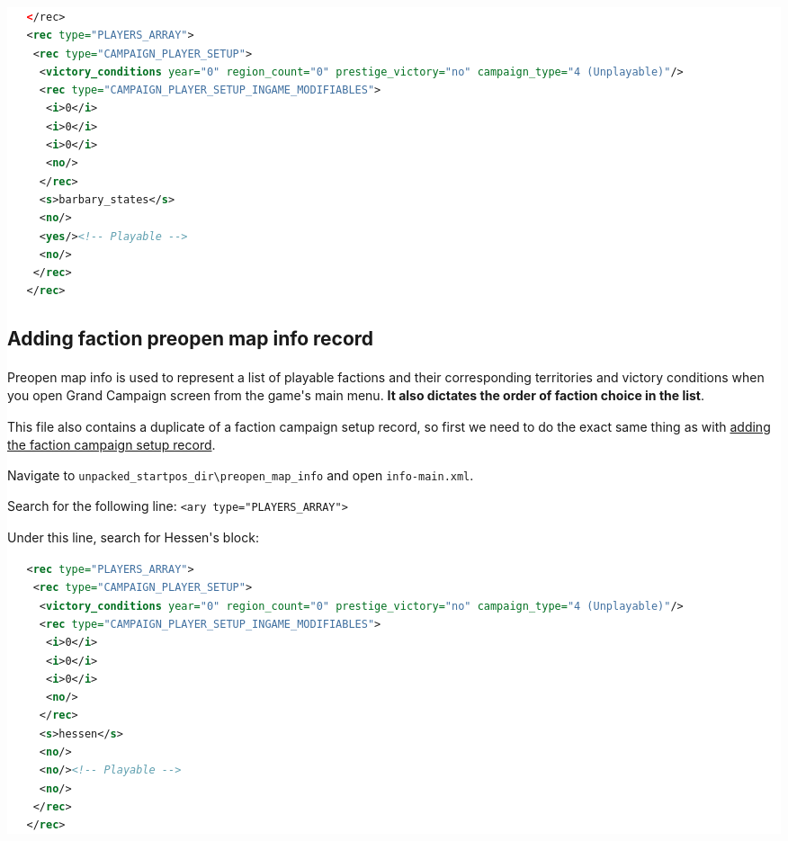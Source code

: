 ```xml
   </rec>
   <rec type="PLAYERS_ARRAY">
    <rec type="CAMPAIGN_PLAYER_SETUP">
     <victory_conditions year="0" region_count="0" prestige_victory="no" campaign_type="4 (Unplayable)"/>
     <rec type="CAMPAIGN_PLAYER_SETUP_INGAME_MODIFIABLES">
      <i>0</i>
      <i>0</i>
      <i>0</i>
      <no/>
     </rec>
     <s>barbary_states</s>
     <no/>
     <yes/><!-- Playable -->
     <no/>
    </rec>
   </rec>
```



## Adding faction preopen map info record

Preopen map info is used to represent a list of playable factions and their corresponding territories and victory conditions when you open Grand Campaign screen from the game's main menu. **It also dictates the order of faction choice in the list**.

This file also contains a duplicate of a faction campaign setup record, so first we need to do the exact same thing as with [adding the faction campaign setup record](#adding-faction-campaign-setup-record).

Navigate to `unpacked_startpos_dir\preopen_map_info` and open `info-main.xml`.

Search for the following line:
`<ary type="PLAYERS_ARRAY">`

Under this line, search for Hessen's block:
```xml
   <rec type="PLAYERS_ARRAY">
    <rec type="CAMPAIGN_PLAYER_SETUP">
     <victory_conditions year="0" region_count="0" prestige_victory="no" campaign_type="4 (Unplayable)"/>
     <rec type="CAMPAIGN_PLAYER_SETUP_INGAME_MODIFIABLES">
      <i>0</i>
      <i>0</i>
      <i>0</i>
      <no/>
     </rec>
     <s>hessen</s>
     <no/>
     <no/><!-- Playable -->
     <no/>
    </rec>
   </rec>
```
